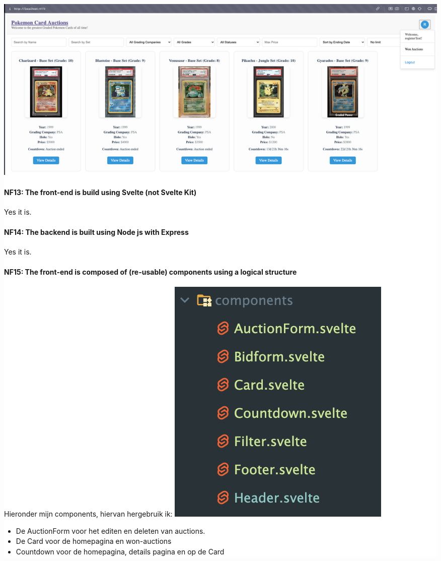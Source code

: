 ![image_31.png](assets/image_31.png)

#### NF13: The front-end is build using Svelte (not Svelte Kit)
Yes it is.

#### NF14: The backend is built using Node js with Express
Yes it is.

#### NF15: The front-end is composed of (re-usable) components using a logical structure
Hieronder mijn components, hiervan hergebruik ik:
![image_32.png](assets/image_32.png)
- De AuctionForm voor het editen en deleten van auctions.
- De Card voor de homepagina en won-auctions
- Countdown voor de homepagina, details pagina en op de Card
